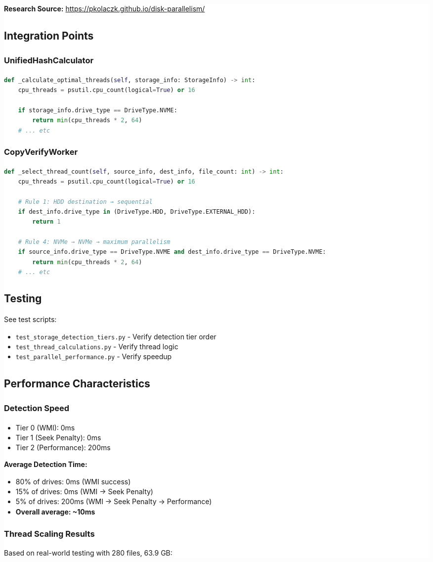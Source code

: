 **Research Source:** https://pkolaczk.github.io/disk-parallelism/

## Integration Points

### UnifiedHashCalculator
```python
def _calculate_optimal_threads(self, storage_info: StorageInfo) -> int:
    cpu_threads = psutil.cpu_count(logical=True) or 16

    if storage_info.drive_type == DriveType.NVME:
        return min(cpu_threads * 2, 64)
    # ... etc
```

### CopyVerifyWorker
```python
def _select_thread_count(self, source_info, dest_info, file_count: int) -> int:
    cpu_threads = psutil.cpu_count(logical=True) or 16

    # Rule 1: HDD destination → sequential
    if dest_info.drive_type in (DriveType.HDD, DriveType.EXTERNAL_HDD):
        return 1

    # Rule 4: NVMe → NVMe → maximum parallelism
    if source_info.drive_type == DriveType.NVME and dest_info.drive_type == DriveType.NVME:
        return min(cpu_threads * 2, 64)
    # ... etc
```

## Testing

See test scripts:
- `test_storage_detection_tiers.py` - Verify detection tier order
- `test_thread_calculations.py` - Verify thread logic
- `test_parallel_performance.py` - Verify speedup

## Performance Characteristics

### Detection Speed
- Tier 0 (WMI): 0ms
- Tier 1 (Seek Penalty): 0ms
- Tier 2 (Performance): 200ms

**Average Detection Time:**
- 80% of drives: 0ms (WMI success)
- 15% of drives: 0ms (WMI → Seek Penalty)
- 5% of drives: 200ms (WMI → Seek Penalty → Performance)
- **Overall average: ~10ms**

### Thread Scaling Results
Based on real-world testing with 280 files, 63.9 GB:
